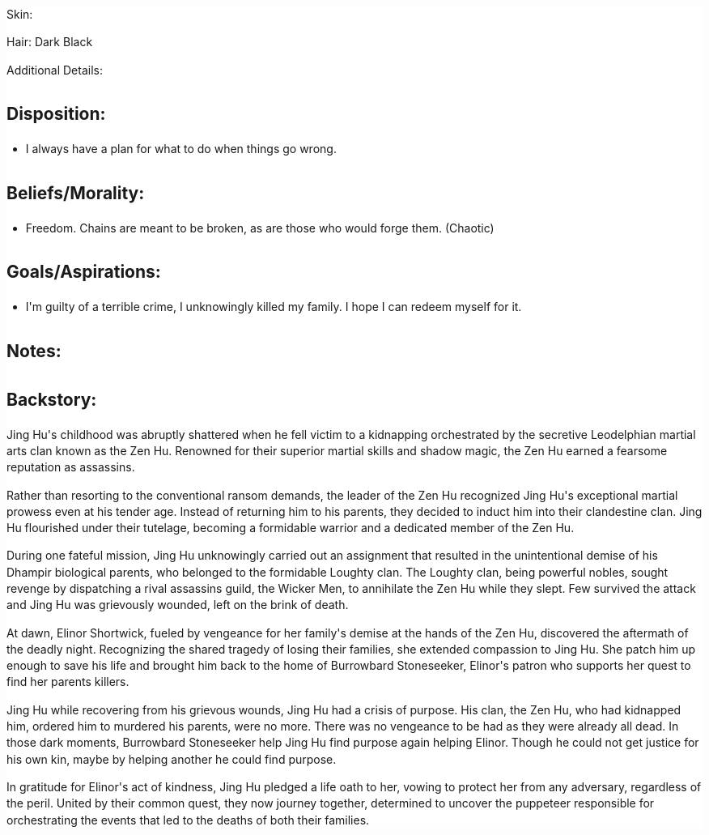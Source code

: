 Skin:

Hair: Dark Black

Additional Details:

## Disposition:

- I always have a plan for what to do when things go wrong.

## Beliefs/Morality:

- Freedom. Chains are meant to be broken, as are those who would forge them. (Chaotic)

## Goals/Aspirations:

- I'm guilty of a terrible crime, I unknowingly killed my family. I hope I can redeem myself for it.

## Notes:

## Backstory:

Jing Hu's childhood was abruptly shattered when he fell victim to a kidnapping orchestrated by the secretive Leodelphian martial arts clan known as the Zen Hu. Renowned for their superior martial skills and shadow magic, the Zen Hu earned a fearsome reputation as assassins.

Rather than resorting to the conventional ransom demands, the leader of the Zen Hu recognized Jing Hu's exceptional martial prowess even at his tender age. Instead of returning him to his parents, they decided to induct him into their clandestine clan. Jing Hu flourished under their tutelage, becoming a formidable warrior and a dedicated member of the Zen Hu.

During one fateful mission, Jing Hu unknowingly carried out an assignment that resulted in the unintentional demise of his Dhampir biological parents, who belonged to the formidable Loughty clan. The Loughty clan, being powerful nobles, sought revenge by dispatching a rival assassins guild, the Wicker Men, to annihilate the Zen Hu while they slept. Few survived the attack and Jing Hu was grievously wounded, left on the brink of death.

At dawn, Elinor Shortwick, fueled by vengeance for her family's demise at the hands of the Zen Hu, discovered the aftermath of the deadly night. Recognizing the shared tragedy of losing their families, she extended compassion to Jing Hu. She patch him up enough to save his life and brought him back to the home of Burrowbard Stoneseeker, Elinor's patron who supports her quest to find her parents killers.

Jing Hu while recovering from his grievous wounds, Jing Hu had a crisis of purpose. His clan, the Zen Hu, who had kidnapped him, ordered him to murdered his parents, were no more. There was no vengeance to be had as they were already all dead. In those dark moments, Burrowbard Stoneseeker help Jing Hu find purpose again helping Elinor. Though he could not get justice for his own kin, maybe by helping another he could find purpose.

In gratitude for Elinor's act of kindness, Jing Hu pledged a life oath to her, vowing to protect her from any adversary, regardless of the peril. United by their common quest, they now journey together, determined to uncover the puppeteer responsible for orchestrating the events that led to the deaths of both their families.
